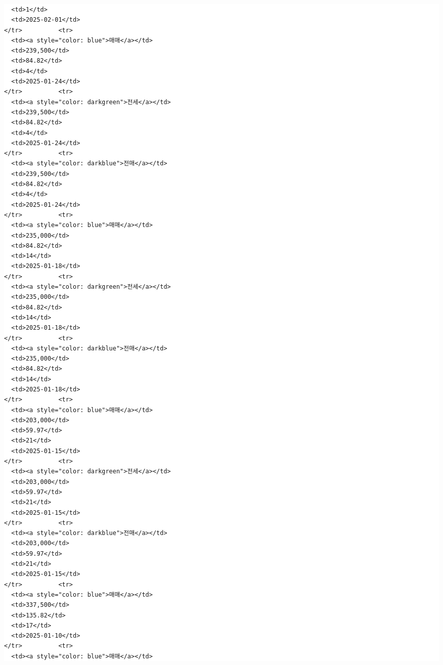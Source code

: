       <td>1</td>
      <td>2025-02-01</td>
    </tr>          <tr>
      <td><a style="color: blue">매매</a></td>
      <td>239,500</td>
      <td>84.82</td>
      <td>4</td>
      <td>2025-01-24</td>
    </tr>          <tr>
      <td><a style="color: darkgreen">전세</a></td>
      <td>239,500</td>
      <td>84.82</td>
      <td>4</td>
      <td>2025-01-24</td>
    </tr>          <tr>
      <td><a style="color: darkblue">전매</a></td>
      <td>239,500</td>
      <td>84.82</td>
      <td>4</td>
      <td>2025-01-24</td>
    </tr>          <tr>
      <td><a style="color: blue">매매</a></td>
      <td>235,000</td>
      <td>84.82</td>
      <td>14</td>
      <td>2025-01-18</td>
    </tr>          <tr>
      <td><a style="color: darkgreen">전세</a></td>
      <td>235,000</td>
      <td>84.82</td>
      <td>14</td>
      <td>2025-01-18</td>
    </tr>          <tr>
      <td><a style="color: darkblue">전매</a></td>
      <td>235,000</td>
      <td>84.82</td>
      <td>14</td>
      <td>2025-01-18</td>
    </tr>          <tr>
      <td><a style="color: blue">매매</a></td>
      <td>203,000</td>
      <td>59.97</td>
      <td>21</td>
      <td>2025-01-15</td>
    </tr>          <tr>
      <td><a style="color: darkgreen">전세</a></td>
      <td>203,000</td>
      <td>59.97</td>
      <td>21</td>
      <td>2025-01-15</td>
    </tr>          <tr>
      <td><a style="color: darkblue">전매</a></td>
      <td>203,000</td>
      <td>59.97</td>
      <td>21</td>
      <td>2025-01-15</td>
    </tr>          <tr>
      <td><a style="color: blue">매매</a></td>
      <td>337,500</td>
      <td>135.82</td>
      <td>17</td>
      <td>2025-01-10</td>
    </tr>          <tr>
      <td><a style="color: blue">매매</a></td>